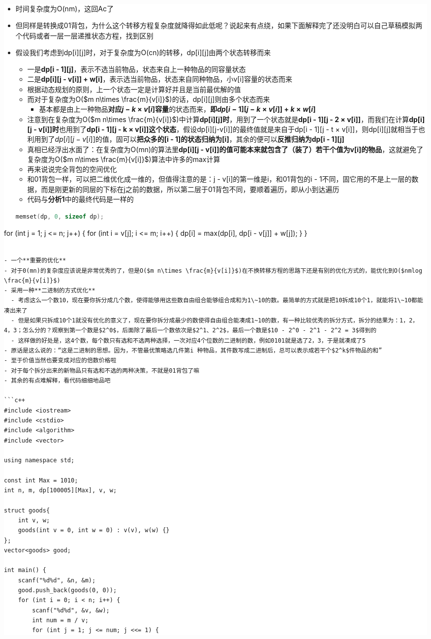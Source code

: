   - 时间复杂度为O(nm)，这回Ac了
  - 但同样是转换成01背包，为什么这个转移方程复杂度就降得如此低呢？说起来有点绕，如果下面解释完了还没明白可以自己草稿模拟两个代码或者一层一层递推状态方程，找到区别
- 假设我们考虑到dp\[i][j]时，对于复杂度为O(cn)的转移，dp[i][j]由两个状态转移而来
    - 一是**dp\[i - 1][j]**，表示不选当前物品，状态来自上一种物品的同容量状态
    - 二是**dp\[i][j - v[i]] + w[i]**，表示选当前物品，状态来自同种物品，小v[i]容量的状态而来
  - 根据动态规划的原则，上一个状态一定是计算好并且是当前最优解的值
  - 而对于复杂度为O($m n\times \frac{m}{v[i]}$)的话，dp\[i][j]则由多个状态而来
    - 基本都是由上一种物品**对应$j - k \times v[i]$容量**的状态而来，**即$dp[i - 1][j - k \times v[i]] + k \times w[i]$**
  - 注意到在复杂度为O($m n\times \frac{m}{v[i]}$)中计算**dp\[i][j]时**，用到了一个状态就是**dp\[i - 1][j - 2 $\times$ v[i]]**，而我们在计算**dp\[i][j - v[i]]时**也用到了**dp\[i - 1][j - k $\times$ v[i]]这个状态**，假设dp\[i][j-v[i]]的最终值就是来自于dp\[i - 1][j - t $\times$ v[i]]，则dp\[i][j]就相当于也利用到了$dp[i][j - v[i]]$的值，固可以**把众多的[i - 1]的状态归纳为[i]**，其余的便可以**反推归纳为dp\[i - 1][j]**
  - 真相已经浮出水面了：在复杂度为O(mn)的算法里**dp\[i][j - v[i]]的值可能本来就包含了（装了）若干个值为v[i]的物品**，这就避免了复杂度为O($m n\times \frac{m}{v[i]}$)算法中许多的max计算
  - 再来说说完全背包的空间优化
  - 和01背包一样，可以把二维优化成一维的，但值得注意的是：j - v[i]的第一维是i，和01背包的i - 1不同，固它用的不是上一层的数据，而是刚更新的同层的下标在j之前的数据，所以第二层于01背包不同，要顺着遍历，即从小到达遍历
  - 代码与**分析1**中的最终代码是一样的
  
  ```c++
  memset(dp, 0, sizeof dp);
for (int j = 1; j <= n; j++) {
      for (int i = v[j]; i <= m; i++) {
          dp[i] = max(dp[i], dp[i - v[j]] + w[j]);
      }
  }
  ```
  
- 一个**重要的优化**
  - 对于0(mn)的复杂度应该说是非常优秀的了，但是O($m n\times \frac{m}{v[i]}$)在不换转移方程的思路下还是有别的优化方式的，能优化到O($nmlog\frac{m}{v[i]}$)
  - 采用一种**二进制的方式优化**
    - 考虑这么一个数10，现在要你拆分成几个数，使得能够用这些数自由组合能够组合成和为1\~10的数。最简单的方式就是把10拆成10个1，就能将1\~10都能凑出来了
    - 但是如果只拆成10个1就没有优化的意义了，现在要你拆分成最少的数使得自由组合能凑成1~10的数，有一种比较优秀的拆分方式，拆分的结果为：1，2，4，3；怎么分的？观察到第一个数是$2^0$，后面除了最后一个数依次是$2^1、2^2$，最后一个数是$10 - 2^0 - 2^1 - 2^2 = 3$得到的
    - 这样做的好处是，这4个数，每个数只有选和不选两种选择，一次对应4个位数的二进制的数，例如0101就是选了2，3，于是就凑成了5
  - 原话是这么说的：“这是二进制的思想。因为，不管最优策略选几件第i 种物品，其件数写成二进制后，总可以表示成若干个$2^k$件物品的和”
  - 至于价值当然也要变成对应的倍数价格啦
  - 对于每个拆分出来的新物品只有选和不选的两种决策，不就是01背包了嘛
  - 其余的有点难解释，看代码细细地品吧

  ```c++
  #include <iostream>
  #include <cstdio>
  #include <algorithm>
  #include <vector>

  using namespace std;

  const int Max = 1010;
  int n, m, dp[100005][Max], v, w;

  struct goods{
      int v, w;
      goods(int v = 0, int w = 0) : v(v), w(w) {}
  };
  vector<goods> good;

  int main() {
      scanf("%d%d", &n, &m);
      good.push_back(goods(0, 0));
      for (int i = 0; i < n; i++) {
          scanf("%d%d", &v, &w);
          int num = m / v;
          for (int j = 1; j <= num; j <<= 1) {
  ```